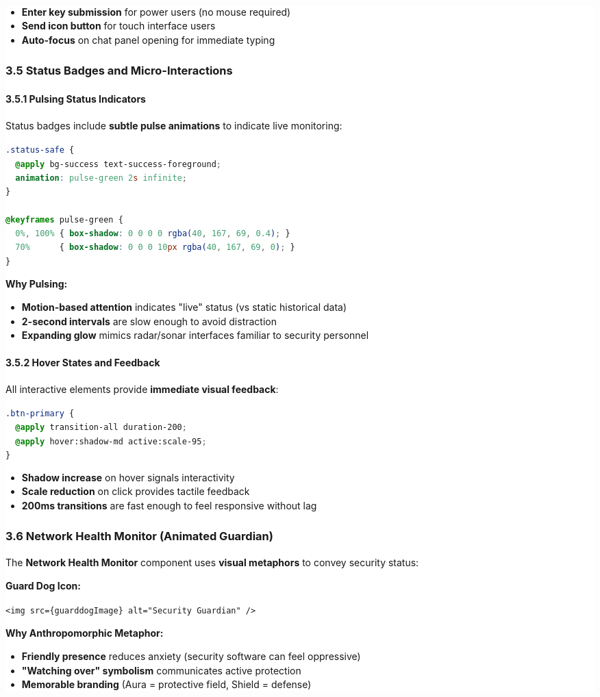 - **Enter key submission** for power users (no mouse required)
- **Send icon button** for touch interface users
- **Auto-focus** on chat panel opening for immediate typing

### 3.5 Status Badges and Micro-Interactions

#### 3.5.1 Pulsing Status Indicators

Status badges include **subtle pulse animations** to indicate live monitoring:

```css
.status-safe {
  @apply bg-success text-success-foreground;
  animation: pulse-green 2s infinite;
}

@keyframes pulse-green {
  0%, 100% { box-shadow: 0 0 0 0 rgba(40, 167, 69, 0.4); }
  70%      { box-shadow: 0 0 0 10px rgba(40, 167, 69, 0); }
}
```

**Why Pulsing:**
- **Motion-based attention** indicates "live" status (vs static historical data)
- **2-second intervals** are slow enough to avoid distraction
- **Expanding glow** mimics radar/sonar interfaces familiar to security personnel

#### 3.5.2 Hover States and Feedback

All interactive elements provide **immediate visual feedback**:

```css
.btn-primary {
  @apply transition-all duration-200;
  @apply hover:shadow-md active:scale-95;
}
```

- **Shadow increase** on hover signals interactivity
- **Scale reduction** on click provides tactile feedback
- **200ms transitions** are fast enough to feel responsive without lag

### 3.6 Network Health Monitor (Animated Guardian)

The **Network Health Monitor** component uses **visual metaphors** to convey security status:

**Guard Dog Icon:**
```tsx
<img src={guarddogImage} alt="Security Guardian" />
```

**Why Anthropomorphic Metaphor:**
- **Friendly presence** reduces anxiety (security software can feel oppressive)
- **"Watching over" symbolism** communicates active protection
- **Memorable branding** (Aura = protective field, Shield = defense)
